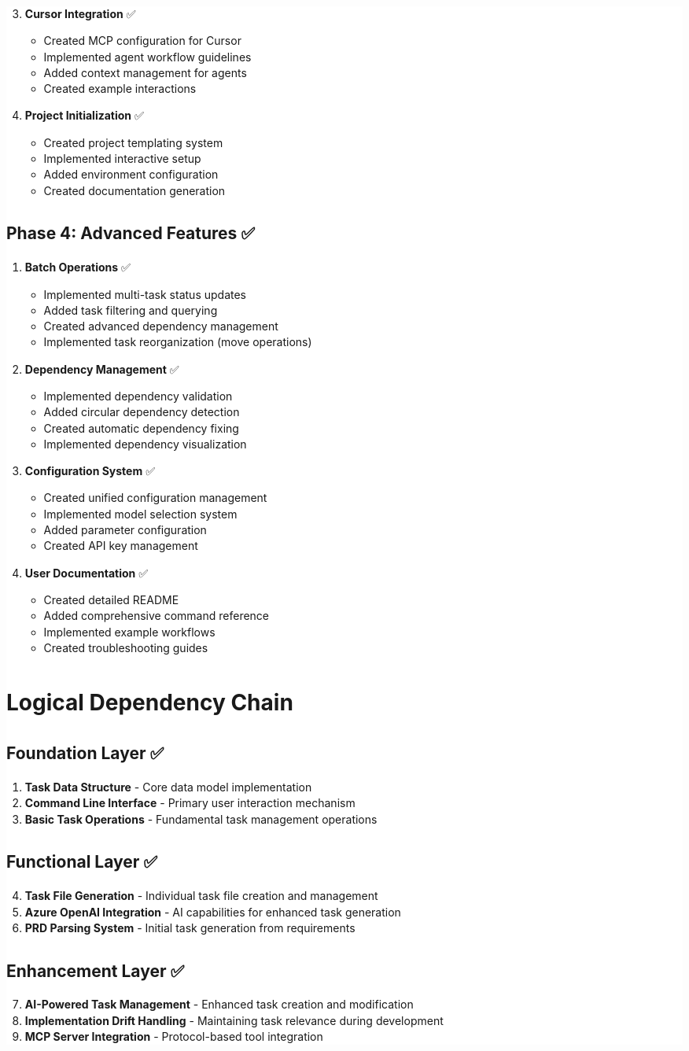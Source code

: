 3. **Cursor Integration** ✅
   - Created MCP configuration for Cursor
   - Implemented agent workflow guidelines
   - Added context management for agents
   - Created example interactions

4. **Project Initialization** ✅
   - Created project templating system
   - Implemented interactive setup
   - Added environment configuration
   - Created documentation generation

## Phase 4: Advanced Features ✅
1. **Batch Operations** ✅
   - Implemented multi-task status updates
   - Added task filtering and querying
   - Created advanced dependency management
   - Implemented task reorganization (move operations)

2. **Dependency Management** ✅
   - Implemented dependency validation
   - Added circular dependency detection
   - Created automatic dependency fixing
   - Implemented dependency visualization

3. **Configuration System** ✅
   - Created unified configuration management
   - Implemented model selection system
   - Added parameter configuration
   - Created API key management

4. **User Documentation** ✅
   - Created detailed README
   - Added comprehensive command reference
   - Implemented example workflows
   - Created troubleshooting guides

# Logical Dependency Chain

## Foundation Layer ✅
1. **Task Data Structure** - Core data model implementation
2. **Command Line Interface** - Primary user interaction mechanism
3. **Basic Task Operations** - Fundamental task management operations

## Functional Layer ✅
4. **Task File Generation** - Individual task file creation and management
5. **Azure OpenAI Integration** - AI capabilities for enhanced task generation
6. **PRD Parsing System** - Initial task generation from requirements

## Enhancement Layer ✅
7. **AI-Powered Task Management** - Enhanced task creation and modification
8. **Implementation Drift Handling** - Maintaining task relevance during development
9. **MCP Server Integration** - Protocol-based tool integration
